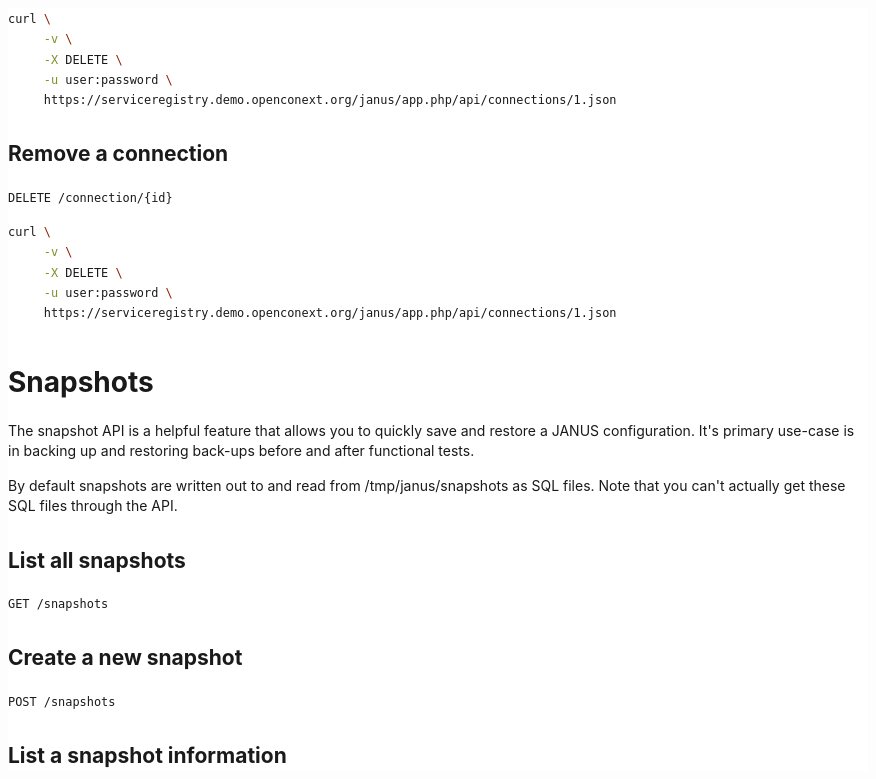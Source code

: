 ```bash
curl \
     -v \
     -X DELETE \
     -u user:password \
     https://serviceregistry.demo.openconext.org/janus/app.php/api/connections/1.json
```

## Remove a connection

```
DELETE /connection/{id}
```

```bash
curl \
     -v \
     -X DELETE \
     -u user:password \
     https://serviceregistry.demo.openconext.org/janus/app.php/api/connections/1.json
```

# Snapshots

The snapshot API is a helpful feature that allows you to quickly save and restore a JANUS configuration.
It's primary use-case is in backing up and restoring back-ups before and after functional tests.

By default snapshots are written out to and read from /tmp/janus/snapshots as SQL files.
Note that you can't actually get these SQL files through the API.

## List all snapshots

```
GET /snapshots
```

```bash

```


## Create a new snapshot

```
POST /snapshots
```

```bash

```


## List a snapshot information
